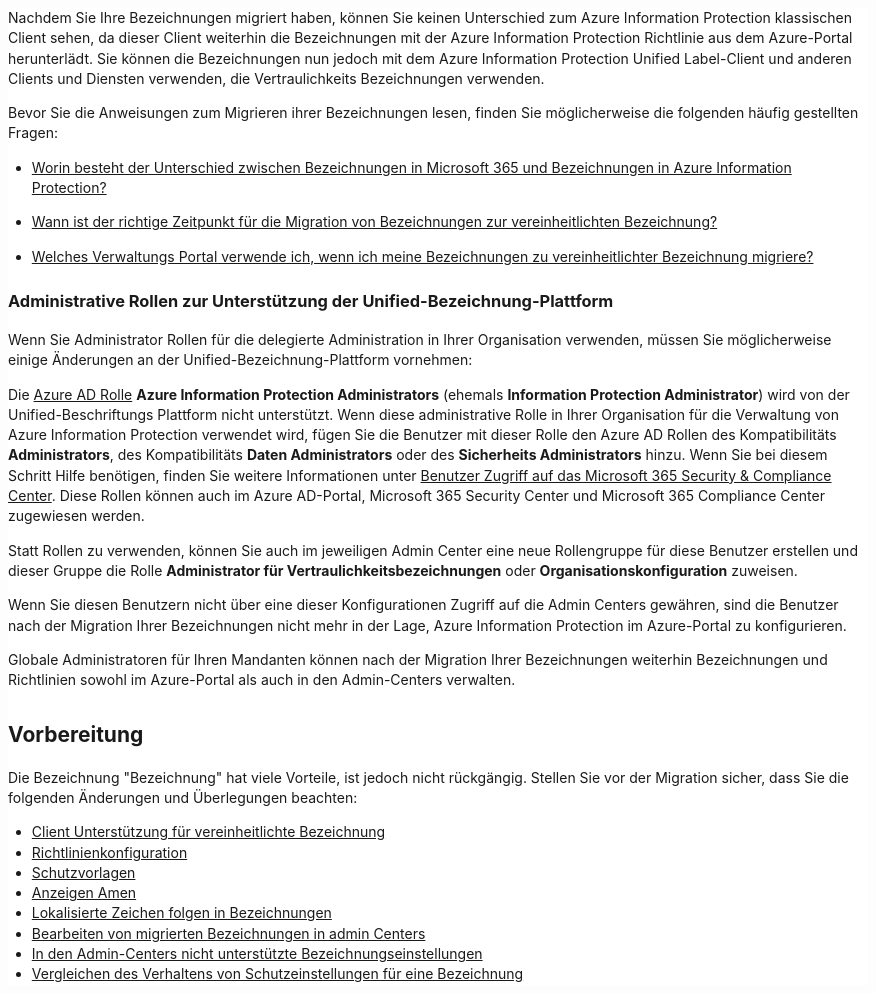 Nachdem Sie Ihre Bezeichnungen migriert haben, können Sie keinen Unterschied zum Azure Information Protection klassischen Client sehen, da dieser Client weiterhin die Bezeichnungen mit der Azure Information Protection Richtlinie aus dem Azure-Portal herunterlädt. Sie können die Bezeichnungen nun jedoch mit dem Azure Information Protection Unified Label-Client und anderen Clients und Diensten verwenden, die Vertraulichkeits Bezeichnungen verwenden.

Bevor Sie die Anweisungen zum Migrieren ihrer Bezeichnungen lesen, finden Sie möglicherweise die folgenden häufig gestellten Fragen:

- [Worin besteht der Unterschied zwischen Bezeichnungen in Microsoft 365 und Bezeichnungen in Azure Information Protection?](faqs.md#whats-the-difference-between-labels-in-microsoft-365-and-labels-in-azure-information-protection)

- [Wann ist der richtige Zeitpunkt für die Migration von Bezeichnungen zur vereinheitlichten Bezeichnung?](faqs.md#when-is-the-right-time-to-migrate-my-labels-to-unified-labeling)

- [Welches Verwaltungs Portal verwende ich, wenn ich meine Bezeichnungen zu vereinheitlichter Bezeichnung migriere?](faqs.md#after-ive-migrated-my-labels-to-unified-labeling-which-management-portal-do-i-use)

### <a name="administrative-roles-that-support-the-unified-labeling-platform"></a>Administrative Rollen zur Unterstützung der Unified-Bezeichnung-Plattform

Wenn Sie Administrator Rollen für die delegierte Administration in Ihrer Organisation verwenden, müssen Sie möglicherweise einige Änderungen an der Unified-Bezeichnung-Plattform vornehmen:

Die [Azure AD Rolle](/azure/active-directory/active-directory-assign-admin-roles-azure-portal) **Azure Information Protection Administrators** (ehemals **Information Protection Administrator**) wird von der Unified-Beschriftungs Plattform nicht unterstützt. Wenn diese administrative Rolle in Ihrer Organisation für die Verwaltung von Azure Information Protection verwendet wird, fügen Sie die Benutzer mit dieser Rolle den Azure AD Rollen des Kompatibilitäts **Administrators**, des Kompatibilitäts **Daten Administrators** oder des **Sicherheits Administrators** hinzu. Wenn Sie bei diesem Schritt Hilfe benötigen, finden Sie weitere Informationen unter [Benutzer Zugriff auf das Microsoft 365 Security & Compliance Center](/microsoft-365/security/office-365-security/grant-access-to-the-security-and-compliance-center). Diese Rollen können auch im Azure AD-Portal, Microsoft 365 Security Center und Microsoft 365 Compliance Center zugewiesen werden.

Statt Rollen zu verwenden, können Sie auch im jeweiligen Admin Center eine neue Rollengruppe für diese Benutzer erstellen und dieser Gruppe die Rolle **Administrator für Vertraulichkeitsbezeichnungen** oder **Organisationskonfiguration** zuweisen.

Wenn Sie diesen Benutzern nicht über eine dieser Konfigurationen Zugriff auf die Admin Centers gewähren, sind die Benutzer nach der Migration Ihrer Bezeichnungen nicht mehr in der Lage, Azure Information Protection im Azure-Portal zu konfigurieren.

Globale Administratoren für Ihren Mandanten können nach der Migration Ihrer Bezeichnungen weiterhin Bezeichnungen und Richtlinien sowohl im Azure-Portal als auch in den Admin-Centers verwalten.

## <a name="before-you-begin"></a>Vorbereitung

Die Bezeichnung "Bezeichnung" hat viele Vorteile, ist jedoch nicht rückgängig. Stellen Sie vor der Migration sicher, dass Sie die folgenden Änderungen und Überlegungen beachten:

- [Client Unterstützung für vereinheitlichte Bezeichnung](#client-support-for-unified-labeling)
- [Richtlinienkonfiguration](#policy-configuration)
- [Schutzvorlagen](#protection-templates)
- [Anzeigen Amen](#display-names)
- [Lokalisierte Zeichen folgen in Bezeichnungen](#localized-strings-in-labels)
- [Bearbeiten von migrierten Bezeichnungen in admin Centers](#editing-migrated-labels-in-the-admin-centers)
- [In den Admin-Centers nicht unterstützte Bezeichnungseinstellungen](#label-settings-that-are-not-supported-in-the-admin-centers)
- [Vergleichen des Verhaltens von Schutzeinstellungen für eine Bezeichnung](#comparing-the-behavior-of-protection-settings-for-a-label)
